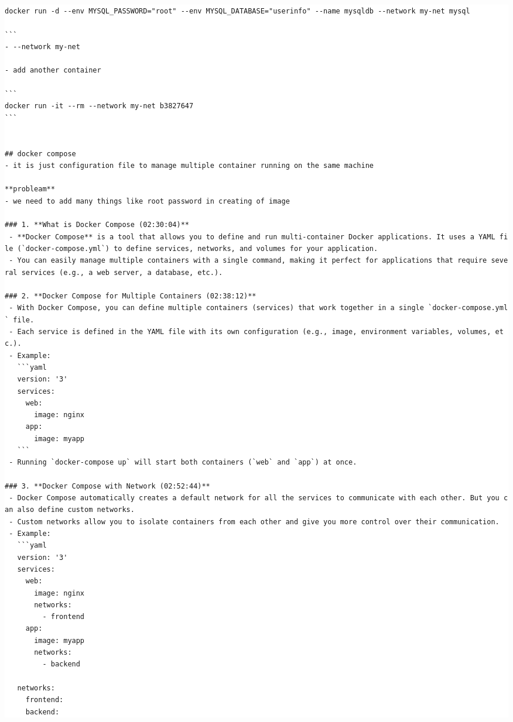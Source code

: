   ````
docker run -d --env MYSQL_PASSWORD="root" --env MYSQL_DATABASE="userinfo" --name mysqldb --network my-net mysql

```
- --network my-net 

- add another container 

```
docker run -it --rm --network my-net b3827647
```


## docker compose
- it is just configuration file to manage multiple container running on the same machine

**probleam**
- we need to add many things like root password in creating of image

### 1. **What is Docker Compose (02:30:04)**
   - **Docker Compose** is a tool that allows you to define and run multi-container Docker applications. It uses a YAML file (`docker-compose.yml`) to define services, networks, and volumes for your application.
   - You can easily manage multiple containers with a single command, making it perfect for applications that require several services (e.g., a web server, a database, etc.).

### 2. **Docker Compose for Multiple Containers (02:38:12)**
   - With Docker Compose, you can define multiple containers (services) that work together in a single `docker-compose.yml` file.
   - Each service is defined in the YAML file with its own configuration (e.g., image, environment variables, volumes, etc.).
   - Example:
     ```yaml
     version: '3'
     services:
       web:
         image: nginx
       app:
         image: myapp
     ```
   - Running `docker-compose up` will start both containers (`web` and `app`) at once.

### 3. **Docker Compose with Network (02:52:44)**
   - Docker Compose automatically creates a default network for all the services to communicate with each other. But you can also define custom networks.
   - Custom networks allow you to isolate containers from each other and give you more control over their communication.
   - Example:
     ```yaml
     version: '3'
     services:
       web:
         image: nginx
         networks:
           - frontend
       app:
         image: myapp
         networks:
           - backend

     networks:
       frontend:
       backend:
  ````